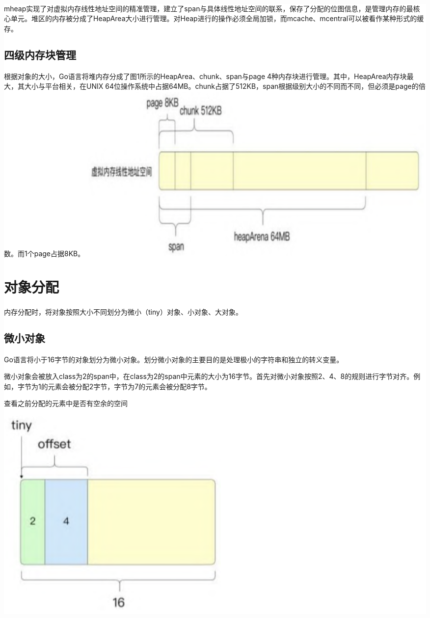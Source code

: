 mheap实现了对虚拟内存线性地址空间的精准管理，建立了span与具体线性地址空间的联系，保存了分配的位图信息，是管理内存的最核心单元。堆区的内存被分成了HeapArea大小进行管理。对Heap进行的操作必须全局加锁，而mcache、mcentral可以被看作某种形式的缓存。
## 四级内存块管理
根据对象的大小，Go语言将堆内存分成了图1所示的HeapArea、chunk、span与page 4种内存块进行管理。其中，HeapArea内存块最大，其大小与平台相关，在UNIX 64位操作系统中占据64MB。chunk占据了512KB，span根据级别大小的不同而不同，但必须是page的倍数。而1个page占据8KB。
![](/img/in-post/Golang/virtual-memory-linear-address-space.png)

# 对象分配
内存分配时，将对象按照大小不同划分为微小（tiny）对象、小对象、大对象。
## 微小对象
Go语言将小于16字节的对象划分为微小对象。划分微小对象的主要目的是处理极小的字符串和独立的转义变量。

微小对象会被放入class为2的span中，在class为2的span中元素的大小为16字节。首先对微小对象按照2、4、8的规则进行字节对齐。例如，字节为1的元素会被分配2字节，字节为7的元素会被分配8字节。

查看之前分配的元素中是否有空余的空间

![](/img/in-post/Golang/tiny-object-1.png)
